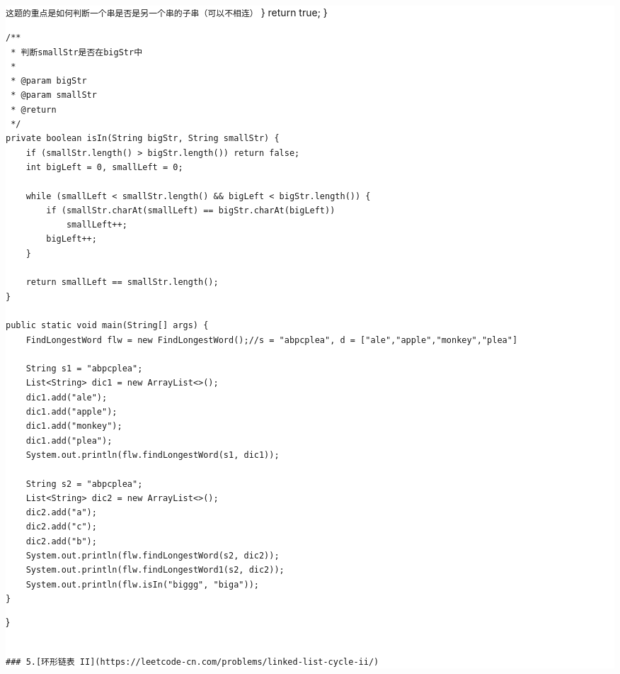 ```这题的重点是如何判断一个串是否是另一个串的子串（可以不相连）```
        }
        return true;
    }

    /**
     * 判断smallStr是否在bigStr中
     *
     * @param bigStr
     * @param smallStr
     * @return
     */
    private boolean isIn(String bigStr, String smallStr) {
        if (smallStr.length() > bigStr.length()) return false;
        int bigLeft = 0, smallLeft = 0;

        while (smallLeft < smallStr.length() && bigLeft < bigStr.length()) {
            if (smallStr.charAt(smallLeft) == bigStr.charAt(bigLeft))
                smallLeft++;
            bigLeft++;
        }

        return smallLeft == smallStr.length();
    }

    public static void main(String[] args) {
        FindLongestWord flw = new FindLongestWord();//s = "abpcplea", d = ["ale","apple","monkey","plea"]

        String s1 = "abpcplea";
        List<String> dic1 = new ArrayList<>();
        dic1.add("ale");
        dic1.add("apple");
        dic1.add("monkey");
        dic1.add("plea");
        System.out.println(flw.findLongestWord(s1, dic1));

        String s2 = "abpcplea";
        List<String> dic2 = new ArrayList<>();
        dic2.add("a");
        dic2.add("c");
        dic2.add("b");
        System.out.println(flw.findLongestWord(s2, dic2));
        System.out.println(flw.findLongestWord1(s2, dic2));
        System.out.println(flw.isIn("biggg", "biga"));
    }
}
```

### 5.[环形链表 II](https://leetcode-cn.com/problems/linked-list-cycle-ii/)
